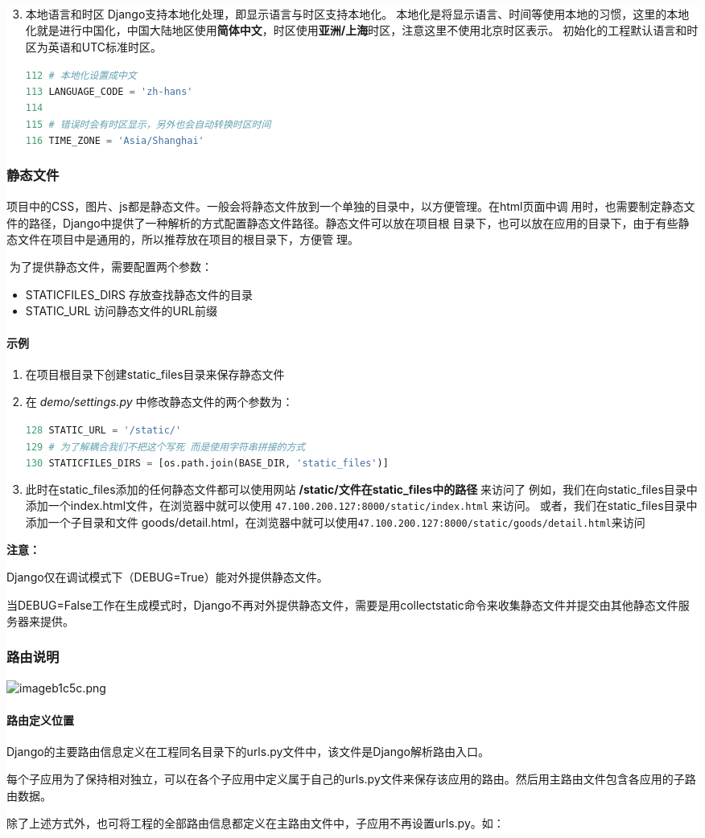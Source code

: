 3. 本地语言和时区
   Django支持本地化处理，即显示语言与时区支持本地化。
   本地化是将显示语言、时间等使用本地的习惯，这里的本地化就是进行中国化，中国大陆地区使用**简体中文**，时区使用**亚洲/上海**时区，注意这里不使用北京时区表示。
   初始化的工程默认语言和时区为英语和UTC标准时区。

   ```python
   112 # 本地化设置成中文
   113 LANGUAGE_CODE = 'zh-hans'
   114 
   115 # 错误时会有时区显示，另外也会自动转换时区时间
   116 TIME_ZONE = 'Asia/Shanghai'
   ```

### 静态文件

​	项目中的CSS，图片、js都是静态文件。一般会将静态文件放到一个单独的目录中，以方便管理。在html页面中调	用时，也需要制定静态文件的路径，Django中提供了一种解析的方式配置静态文件路径。静态文件可以放在项目根	目录下，也可以放在应用的目录下，由于有些静态文件在项目中是通用的，所以推荐放在项目的根目录下，方便管	理。

​	为了提供静态文件，需要配置两个参数：

* STATICFILES_DIRS 存放查找静态文件的目录 
* STATIC_URL 访问静态文件的URL前缀

#### 示例

1. 在项目根目录下创建static_files目录来保存静态文件

2. 在 *demo/settings.py* 中修改静态文件的两个参数为：

   ```python
   128 STATIC_URL = '/static/'
   129 # 为了解耦合我们不把这个写死 而是使用字符串拼接的方式
   130 STATICFILES_DIRS = [os.path.join(BASE_DIR, 'static_files')]
   ```

3. 此时在static_files添加的任何静态文件都可以使用网站 **/static/文件在static_files中的路径** 来访问了
   	例如，我们在向static_files目录中添加一个index.html文件，在浏览器中就可以使用 `47.100.200.127:8000/static/index.html` 来访问。
      	或者，我们在static_files目录中添加一个子目录和文件 goods/detail.html，在浏览器中就可以使用`47.100.200.127:8000/static/goods/detail.html`来访问

**注意：**

Django仅在调试模式下（DEBUG=True）能对外提供静态文件。

当DEBUG=False工作在生成模式时，Django不再对外提供静态文件，需要是用collectstatic命令来收集静态文件并提交由其他静态文件服务器来提供。

### 路由说明

![imageb1c5c.png](https://miao.su/images/2019/06/22/imageb1c5c.png)

#### 路由定义位置

Django的主要路由信息定义在工程同名目录下的urls.py文件中，该文件是Django解析路由入口。

每个子应用为了保持相对独立，可以在各个子应用中定义属于自己的urls.py文件来保存该应用的路由。然后用主路由文件包含各应用的子路由数据。

除了上述方式外，也可将工程的全部路由信息都定义在主路由文件中，子应用不再设置urls.py。如：
